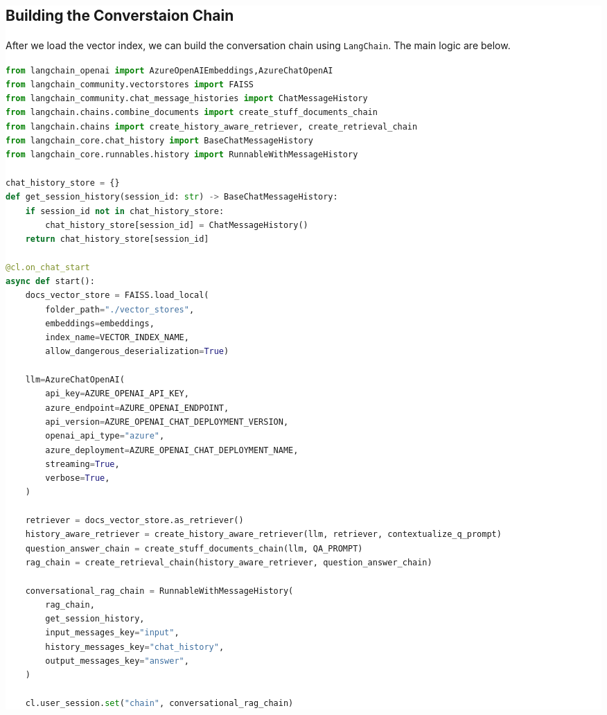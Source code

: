 ## Building the Converstaion Chain
After we load the vector index, we can build the conversation chain using `LangChain`. The main logic are below.

``` python
from langchain_openai import AzureOpenAIEmbeddings,AzureChatOpenAI
from langchain_community.vectorstores import FAISS
from langchain_community.chat_message_histories import ChatMessageHistory
from langchain.chains.combine_documents import create_stuff_documents_chain
from langchain.chains import create_history_aware_retriever, create_retrieval_chain
from langchain_core.chat_history import BaseChatMessageHistory
from langchain_core.runnables.history import RunnableWithMessageHistory

chat_history_store = {}
def get_session_history(session_id: str) -> BaseChatMessageHistory:
    if session_id not in chat_history_store:
        chat_history_store[session_id] = ChatMessageHistory()
    return chat_history_store[session_id]

@cl.on_chat_start
async def start():
    docs_vector_store = FAISS.load_local(
        folder_path="./vector_stores", 
        embeddings=embeddings, 
        index_name=VECTOR_INDEX_NAME,
        allow_dangerous_deserialization=True)
    
    llm=AzureChatOpenAI(
        api_key=AZURE_OPENAI_API_KEY,
        azure_endpoint=AZURE_OPENAI_ENDPOINT,
        api_version=AZURE_OPENAI_CHAT_DEPLOYMENT_VERSION,
        openai_api_type="azure",
        azure_deployment=AZURE_OPENAI_CHAT_DEPLOYMENT_NAME,
        streaming=True,
        verbose=True,
    )
    
    retriever = docs_vector_store.as_retriever()
    history_aware_retriever = create_history_aware_retriever(llm, retriever, contextualize_q_prompt)
    question_answer_chain = create_stuff_documents_chain(llm, QA_PROMPT)
    rag_chain = create_retrieval_chain(history_aware_retriever, question_answer_chain)

    conversational_rag_chain = RunnableWithMessageHistory(
        rag_chain,
        get_session_history,
        input_messages_key="input",
        history_messages_key="chat_history",
        output_messages_key="answer",
    )

    cl.user_session.set("chain", conversational_rag_chain)
```
